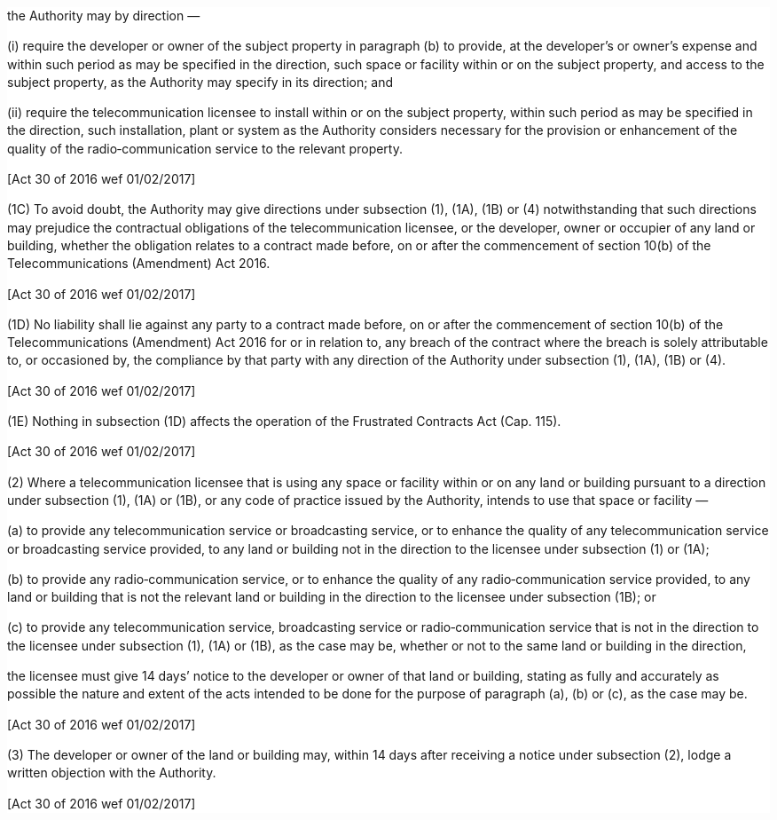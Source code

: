 the Authority may by direction —

(i) require the developer or owner of the subject property in paragraph (b) to provide, at the developer’s or owner’s expense and within such period as may be specified in the direction, such space or facility within or on the subject property, and access to the subject property, as the Authority may specify in its direction; and

(ii) require the telecommunication licensee to install within or on the subject property, within such period as may be specified in the direction, such installation, plant or system as the Authority considers necessary for the provision or enhancement of the quality of the radio‑communication service to the relevant property.

[Act 30 of 2016 wef 01/02/2017]

(1C) To avoid doubt, the Authority may give directions under subsection (1), (1A), (1B) or (4) notwithstanding that such directions may prejudice the contractual obligations of the telecommunication licensee, or the developer, owner or occupier of any land or building, whether the obligation relates to a contract made before, on or after the commencement of section 10(b) of the Telecommunications (Amendment) Act 2016.

[Act 30 of 2016 wef 01/02/2017]

(1D) No liability shall lie against any party to a contract made before, on or after the commencement of section 10(b) of the Telecommunications (Amendment) Act 2016 for or in relation to, any breach of the contract where the breach is solely attributable to, or occasioned by, the compliance by that party with any direction of the Authority under subsection (1), (1A), (1B) or (4).

[Act 30 of 2016 wef 01/02/2017]

(1E) Nothing in subsection (1D) affects the operation of the Frustrated Contracts Act (Cap. 115).

[Act 30 of 2016 wef 01/02/2017]

(2) Where a telecommunication licensee that is using any space or facility within or on any land or building pursuant to a direction under subsection (1), (1A) or (1B), or any code of practice issued by the Authority, intends to use that space or facility —

(a) to provide any telecommunication service or broadcasting service, or to enhance the quality of any telecommunication service or broadcasting service provided, to any land or building not in the direction to the licensee under subsection (1) or (1A);

(b) to provide any radio‑communication service, or to enhance the quality of any radio‑communication service provided, to any land or building that is not the relevant land or building in the direction to the licensee under subsection (1B); or

(c) to provide any telecommunication service, broadcasting service or radio‑communication service that is not in the direction to the licensee under subsection (1), (1A) or (1B), as the case may be, whether or not to the same land or building in the direction,

the licensee must give 14 days’ notice to the developer or owner of that land or building, stating as fully and accurately as possible the nature and extent of the acts intended to be done for the purpose of paragraph (a), (b) or (c), as the case may be.

[Act 30 of 2016 wef 01/02/2017]

(3) The developer or owner of the land or building may, within 14 days after receiving a notice under subsection (2), lodge a written objection with the Authority.

[Act 30 of 2016 wef 01/02/2017]
